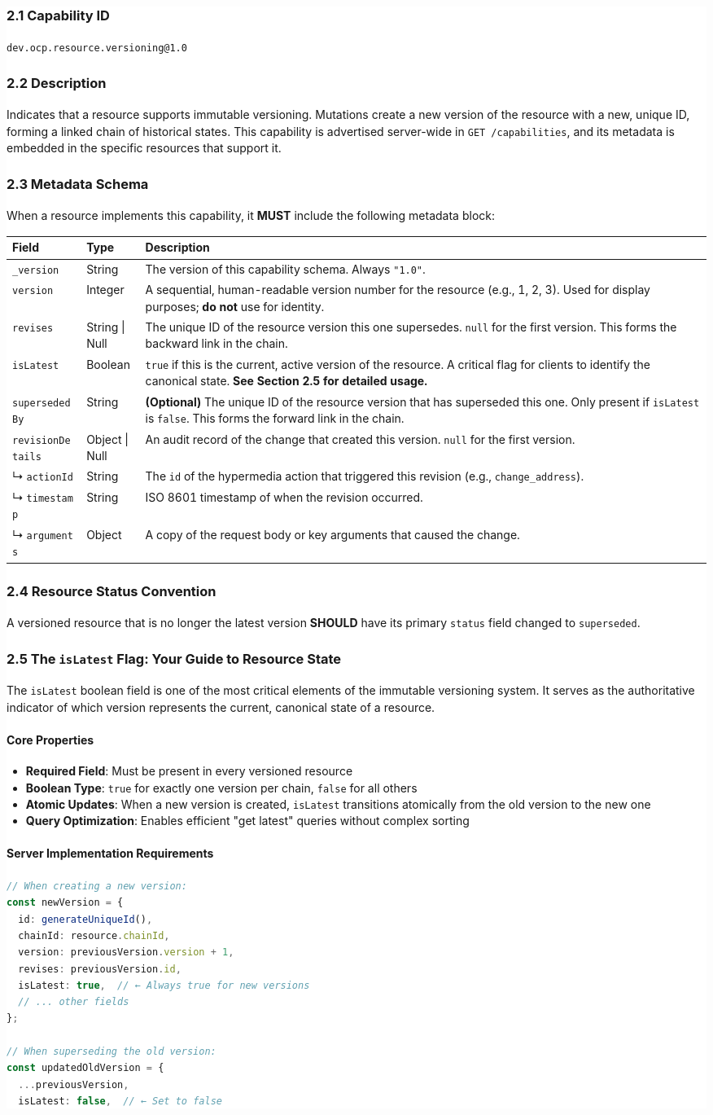 ### 2.1 Capability ID
`dev.ocp.resource.versioning@1.0`

### 2.2 Description
Indicates that a resource supports immutable versioning. Mutations create a new version of the resource with a new, unique ID, forming a linked chain of historical states. This capability is advertised server-wide in `GET /capabilities`, and its metadata is embedded in the specific resources that support it.

### 2.3 Metadata Schema
When a resource implements this capability, it **MUST** include the following metadata block:

| Field | Type | Description |
| :--- | :--- | :--- |
| `_version` | String | The version of this capability schema. Always `"1.0"`. |
| `version` | Integer | A sequential, human-readable version number for the resource (e.g., 1, 2, 3). Used for display purposes; **do not** use for identity. |
| `revises` | String \| Null | The unique ID of the resource version this one supersedes. `null` for the first version. This forms the backward link in the chain. |
| `isLatest` | Boolean | `true` if this is the current, active version of the resource. A critical flag for clients to identify the canonical state. **See Section 2.5 for detailed usage.** |
| `supersededBy` | String | **(Optional)** The unique ID of the resource version that has superseded this one. Only present if `isLatest` is `false`. This forms the forward link in the chain. |
| `revisionDetails` | Object \| Null | An audit record of the change that created this version. `null` for the first version. |
| ↳ `actionId` | String | The `id` of the hypermedia action that triggered this revision (e.g., `change_address`). |
| ↳ `timestamp` | String | ISO 8601 timestamp of when the revision occurred. |
| ↳ `arguments` | Object | A copy of the request body or key arguments that caused the change. |

### 2.4 Resource Status Convention
A versioned resource that is no longer the latest version **SHOULD** have its primary `status` field changed to `superseded`.

### 2.5 The `isLatest` Flag: Your Guide to Resource State

The `isLatest` boolean field is one of the most critical elements of the immutable versioning system. It serves as the authoritative indicator of which version represents the current, canonical state of a resource.

#### **Core Properties**
- **Required Field**: Must be present in every versioned resource
- **Boolean Type**: `true` for exactly one version per chain, `false` for all others
- **Atomic Updates**: When a new version is created, `isLatest` transitions atomically from the old version to the new one
- **Query Optimization**: Enables efficient "get latest" queries without complex sorting

#### **Server Implementation Requirements**
```typescript
// When creating a new version:
const newVersion = {
  id: generateUniqueId(),
  chainId: resource.chainId,
  version: previousVersion.version + 1,
  revises: previousVersion.id,
  isLatest: true,  // ← Always true for new versions
  // ... other fields
};

// When superseding the old version:
const updatedOldVersion = {
  ...previousVersion,
  isLatest: false,  // ← Set to false
```